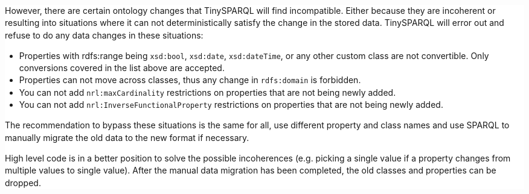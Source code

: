 However, there are certain ontology changes that TinySPARQL will find
incompatible. Either because they are incoherent or resulting into
situations where it can not deterministically satisfy the change
in the stored data. TinySPARQL will error out and refuse to do any data
changes in these situations:

- Properties with rdfs:range being `xsd:bool`, `xsd:date`, `xsd:dateTime`,
  or any other custom class are not convertible. Only conversions
  covered in the list above are accepted.
- Properties can not move across classes, thus any change in
  `rdfs:domain` is forbidden.
- You can not add `nrl:maxCardinality` restrictions on properties that
  are not being newly added.
- You can not add `nrl:InverseFunctionalProperty` restrictions on
  properties that are not being newly added.

The recommendation to bypass these situations is the same for all,
use different property and class names and use SPARQL to manually
migrate the old data to the new format if necessary.

High level code is in a better position to solve the
possible incoherences (e.g. picking a single value if a property
changes from multiple values to single value). After the manual
data migration has been completed, the old classes and properties
can be dropped.
